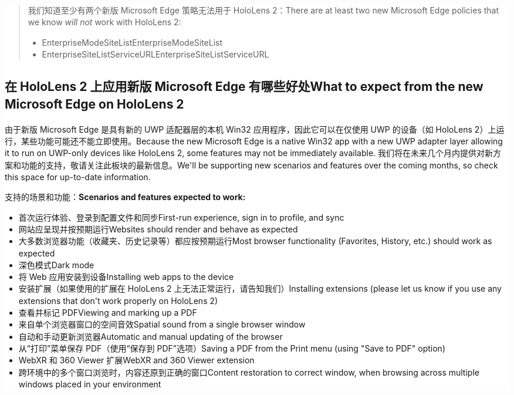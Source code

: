 > <span data-ttu-id="545c7-126">我们知道至少有两个新版 Microsoft Edge 策略无法用于 HoloLens 2：</span><span class="sxs-lookup"><span data-stu-id="545c7-126">There are at least two new Microsoft Edge policies that we know *will not* work with HoloLens 2:</span></span>
> - <span data-ttu-id="545c7-127">EnterpriseModeSiteList</span><span class="sxs-lookup"><span data-stu-id="545c7-127">EnterpriseModeSiteList</span></span>
> - <span data-ttu-id="545c7-128">EnterpriseSiteListServiceURL</span><span class="sxs-lookup"><span data-stu-id="545c7-128">EnterpriseSiteListServiceURL</span></span>

## <a name="what-to-expect-from-the-new-microsoft-edge-on-hololens-2"></a><span data-ttu-id="545c7-129">在 HoloLens 2 上应用新版 Microsoft Edge 有哪些好处</span><span class="sxs-lookup"><span data-stu-id="545c7-129">What to expect from the new Microsoft Edge on HoloLens 2</span></span>

<span data-ttu-id="545c7-130">由于新版 Microsoft Edge 是具有新的 UWP 适配器层的本机 Win32 应用程序，因此它可以在仅使用 UWP 的设备（如 HoloLens 2）上运行，某些功能可能还不能立即使用。</span><span class="sxs-lookup"><span data-stu-id="545c7-130">Because the new Microsoft Edge is a native Win32 app with a new UWP adapter layer allowing it to run on UWP-only devices like HoloLens 2, some features may not be immediately available.</span></span> <span data-ttu-id="545c7-131">我们将在未来几个月内提供对新方案和功能的支持，敬请关注此板块的最新信息。</span><span class="sxs-lookup"><span data-stu-id="545c7-131">We'll be supporting new scenarios and features over the coming months, so check this space for up-to-date information.</span></span>

<span data-ttu-id="545c7-132">支持的场景和功能：</span><span class="sxs-lookup"><span data-stu-id="545c7-132">**Scenarios and features expected to work:**</span></span>
- <span data-ttu-id="545c7-133">首次运行体验、登录到配置文件和同步</span><span class="sxs-lookup"><span data-stu-id="545c7-133">First-run experience, sign in to profile, and sync</span></span>
- <span data-ttu-id="545c7-134">网站应呈现并按预期运行</span><span class="sxs-lookup"><span data-stu-id="545c7-134">Websites should render and behave as expected</span></span>
- <span data-ttu-id="545c7-135">大多数浏览器功能（收藏夹、历史记录等）都应按预期运行</span><span class="sxs-lookup"><span data-stu-id="545c7-135">Most browser functionality (Favorites, History, etc.) should work as expected</span></span>
- <span data-ttu-id="545c7-136">深色模式</span><span class="sxs-lookup"><span data-stu-id="545c7-136">Dark mode</span></span>
- <span data-ttu-id="545c7-137">将 Web 应用安装到设备</span><span class="sxs-lookup"><span data-stu-id="545c7-137">Installing web apps to the device</span></span>
- <span data-ttu-id="545c7-138">安装扩展（如果使用的扩展在 HoloLens 2 上无法正常运行，请告知我们）</span><span class="sxs-lookup"><span data-stu-id="545c7-138">Installing extensions (please let us know if you use any extensions that don't work properly on HoloLens 2)</span></span>
- <span data-ttu-id="545c7-139">查看并标记 PDF</span><span class="sxs-lookup"><span data-stu-id="545c7-139">Viewing and marking up a PDF</span></span>
- <span data-ttu-id="545c7-140">来自单个浏览器窗口的空间音效</span><span class="sxs-lookup"><span data-stu-id="545c7-140">Spatial sound from a single browser window</span></span>
- <span data-ttu-id="545c7-141">自动和手动更新浏览器</span><span class="sxs-lookup"><span data-stu-id="545c7-141">Automatic and manual updating of the browser</span></span>
- <span data-ttu-id="545c7-142">从“打印”菜单保存 PDF（使用“保存到 PDF”选项）</span><span class="sxs-lookup"><span data-stu-id="545c7-142">Saving a PDF from the Print menu (using "Save to PDF" option)</span></span>
- <span data-ttu-id="545c7-143">WebXR 和 360 Viewer 扩展</span><span class="sxs-lookup"><span data-stu-id="545c7-143">WebXR and 360 Viewer extension</span></span>
- <span data-ttu-id="545c7-144">跨环境中的多个窗口浏览时，内容还原到正确的窗口</span><span class="sxs-lookup"><span data-stu-id="545c7-144">Content restoration to correct window, when browsing across multiple windows placed in your environment</span></span>
